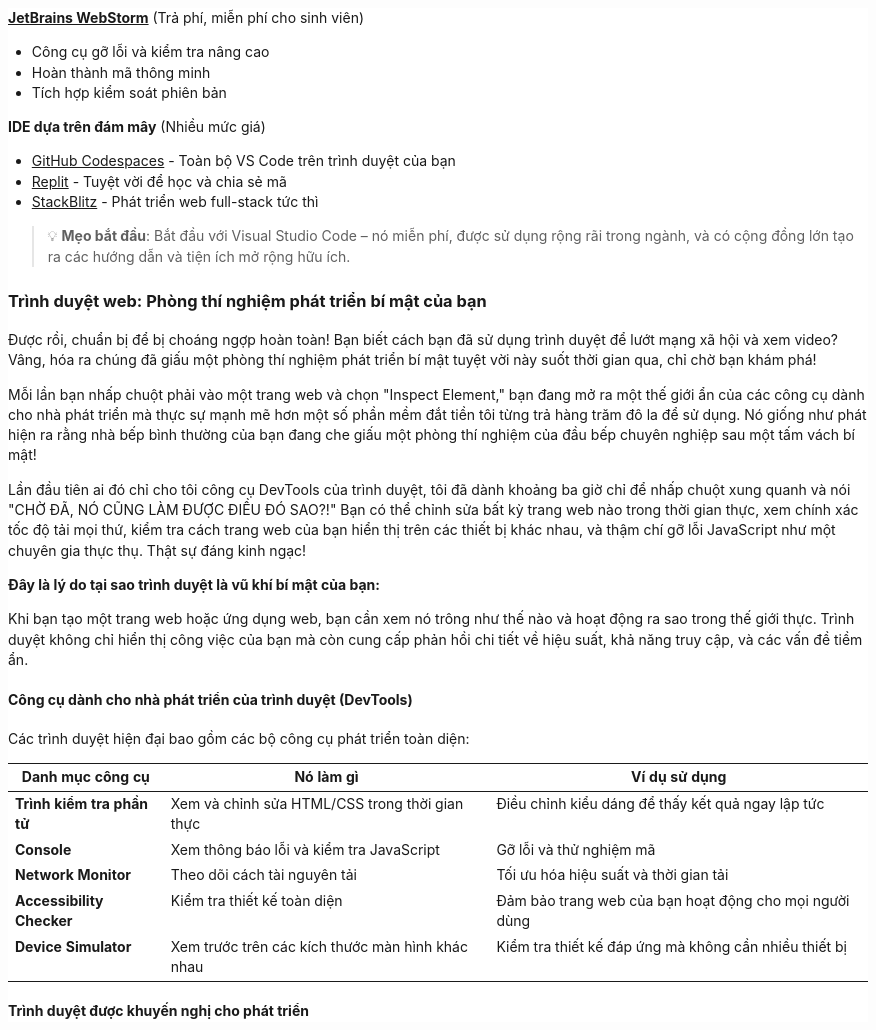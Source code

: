**[JetBrains WebStorm](https://www.jetbrains.com/webstorm/)** (Trả phí, miễn phí cho sinh viên)
- Công cụ gỡ lỗi và kiểm tra nâng cao
- Hoàn thành mã thông minh
- Tích hợp kiểm soát phiên bản

**IDE dựa trên đám mây** (Nhiều mức giá)
- [GitHub Codespaces](https://github.com/features/codespaces) - Toàn bộ VS Code trên trình duyệt của bạn
- [Replit](https://replit.com/) - Tuyệt vời để học và chia sẻ mã
- [StackBlitz](https://stackblitz.com/) - Phát triển web full-stack tức thì

> 💡 **Mẹo bắt đầu**: Bắt đầu với Visual Studio Code – nó miễn phí, được sử dụng rộng rãi trong ngành, và có cộng đồng lớn tạo ra các hướng dẫn và tiện ích mở rộng hữu ích.

### Trình duyệt web: Phòng thí nghiệm phát triển bí mật của bạn

Được rồi, chuẩn bị để bị choáng ngợp hoàn toàn! Bạn biết cách bạn đã sử dụng trình duyệt để lướt mạng xã hội và xem video? Vâng, hóa ra chúng đã giấu một phòng thí nghiệm phát triển bí mật tuyệt vời này suốt thời gian qua, chỉ chờ bạn khám phá!

Mỗi lần bạn nhấp chuột phải vào một trang web và chọn "Inspect Element," bạn đang mở ra một thế giới ẩn của các công cụ dành cho nhà phát triển mà thực sự mạnh mẽ hơn một số phần mềm đắt tiền tôi từng trả hàng trăm đô la để sử dụng. Nó giống như phát hiện ra rằng nhà bếp bình thường của bạn đang che giấu một phòng thí nghiệm của đầu bếp chuyên nghiệp sau một tấm vách bí mật!

Lần đầu tiên ai đó chỉ cho tôi công cụ DevTools của trình duyệt, tôi đã dành khoảng ba giờ chỉ để nhấp chuột xung quanh và nói "CHỜ ĐÃ, NÓ CŨNG LÀM ĐƯỢC ĐIỀU ĐÓ SAO?!" Bạn có thể chỉnh sửa bất kỳ trang web nào trong thời gian thực, xem chính xác tốc độ tải mọi thứ, kiểm tra cách trang web của bạn hiển thị trên các thiết bị khác nhau, và thậm chí gỡ lỗi JavaScript như một chuyên gia thực thụ. Thật sự đáng kinh ngạc!

**Đây là lý do tại sao trình duyệt là vũ khí bí mật của bạn:**

Khi bạn tạo một trang web hoặc ứng dụng web, bạn cần xem nó trông như thế nào và hoạt động ra sao trong thế giới thực. Trình duyệt không chỉ hiển thị công việc của bạn mà còn cung cấp phản hồi chi tiết về hiệu suất, khả năng truy cập, và các vấn đề tiềm ẩn.

#### Công cụ dành cho nhà phát triển của trình duyệt (DevTools)

Các trình duyệt hiện đại bao gồm các bộ công cụ phát triển toàn diện:

| Danh mục công cụ | Nó làm gì | Ví dụ sử dụng |
|------------------|-----------|---------------|
| **Trình kiểm tra phần tử** | Xem và chỉnh sửa HTML/CSS trong thời gian thực | Điều chỉnh kiểu dáng để thấy kết quả ngay lập tức |
| **Console** | Xem thông báo lỗi và kiểm tra JavaScript | Gỡ lỗi và thử nghiệm mã |
| **Network Monitor** | Theo dõi cách tài nguyên tải | Tối ưu hóa hiệu suất và thời gian tải |
| **Accessibility Checker** | Kiểm tra thiết kế toàn diện | Đảm bảo trang web của bạn hoạt động cho mọi người dùng |
| **Device Simulator** | Xem trước trên các kích thước màn hình khác nhau | Kiểm tra thiết kế đáp ứng mà không cần nhiều thiết bị |

#### Trình duyệt được khuyến nghị cho phát triển
